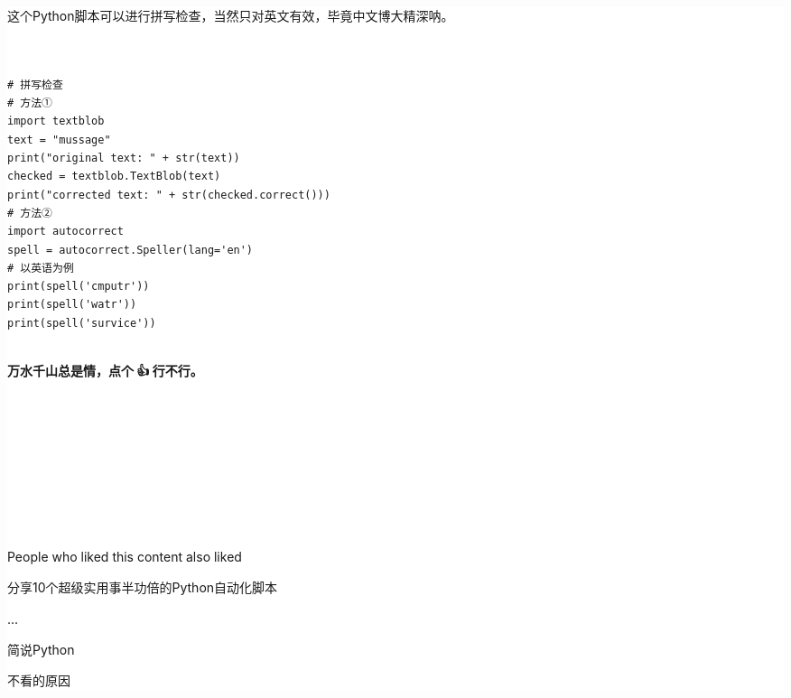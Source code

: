 这个Python脚本可以进行拼写检查，当然只对英文有效，毕竟中文博大精深呐。

```


# 拼写检查
# 方法①
import textblob
text = "mussage"
print("original text: " + str(text))
checked = textblob.TextBlob(text)
print("corrected text: " + str(checked.correct()))
# 方法②
import autocorrect
spell = autocorrect.Speller(lang='en')
# 以英语为例
print(spell('cmputr'))
print(spell('watr'))
print(spell('survice'))


```

****万水千山总是情，点个 👍 行不行**。**

![Image](data:image/gif;base64,iVBORw0KGgoAAAANSUhEUgAAAAEAAAABCAYAAAAfFcSJAAAADUlEQVQImWNgYGBgAAAABQABh6FO1AAAAABJRU5ErkJggg==)

[![Image](data:image/gif;base64,iVBORw0KGgoAAAANSUhEUgAAAAEAAAABCAYAAAAfFcSJAAAADUlEQVQImWNgYGBgAAAABQABh6FO1AAAAABJRU5ErkJggg==)](https://mp.weixin.qq.com/mp/appmsgalbum?__biz=MzkzMjMxMTg2NQ==&action=getalbum&album_id=2225391633284562944&scene=173&subscene=90&sessionid=1642653201&enterid=1642653281&from_msgid=2247483819&from_itemidx=1&count=3&nolastread=1#wechat_redirect)

[![Image](data:image/gif;base64,iVBORw0KGgoAAAANSUhEUgAAAAEAAAABCAYAAAAfFcSJAAAADUlEQVQImWNgYGBgAAAABQABh6FO1AAAAABJRU5ErkJggg==)](http://mp.weixin.qq.com/s?__biz=MzIzMzMzOTI3Nw==&mid=2247505072&idx=1&sn=3605fcc95b6c0c7b0b9ec5dd15480231&chksm=e885b452dff23d44649944d41a190d55955a9f8ea6987e1ed73363c10bf3711528f4f8524e8a&scene=21#wechat_redirect)

[![Image](data:image/gif;base64,iVBORw0KGgoAAAANSUhEUgAAAAEAAAABCAYAAAAfFcSJAAAADUlEQVQImWNgYGBgAAAABQABh6FO1AAAAABJRU5ErkJggg==)](http://mp.weixin.qq.com/s?__biz=MzIzMzMzOTI3Nw==&mid=2247505084&idx=1&sn=d3bc3a37cda2759c1a078ce9811fdec2&chksm=e885b45edff23d48744d42d9f6658cdddd2164af7042544815851a851dc710c70a1527a9b686&scene=21#wechat_redirect)

[![Image](data:image/gif;base64,iVBORw0KGgoAAAANSUhEUgAAAAEAAAABCAYAAAAfFcSJAAAADUlEQVQImWNgYGBgAAAABQABh6FO1AAAAABJRU5ErkJggg==)](http://mp.weixin.qq.com/s?__biz=MzIzMzMzOTI3Nw==&mid=2247505065&idx=1&sn=a8b98840693b8d57bc5422da6d68a25d&chksm=e885b44bdff23d5d93cd686803d091d4b280c6f8a33afcf9e38c3f92746a1c222d1b40a8ad9a&scene=21#wechat_redirect)

People who liked this content also liked

分享10个超级实用事半功倍的Python自动化脚本

...

简说Python

不看的原因
